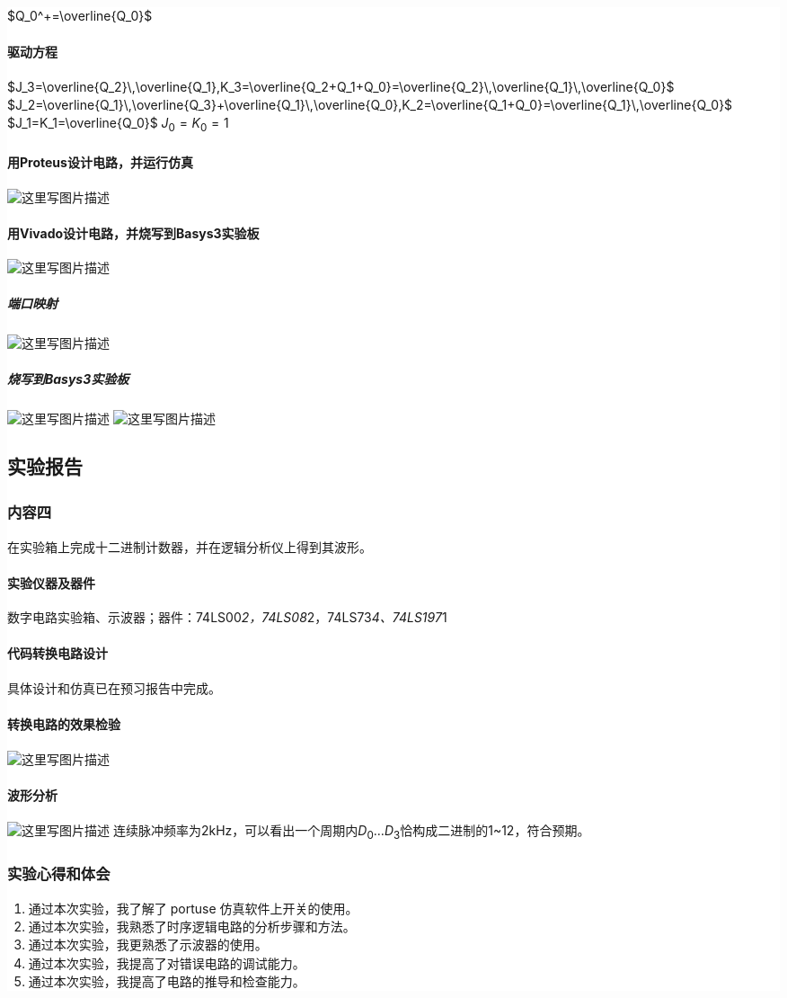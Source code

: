 $Q_0^+=\overline{Q_0}$
#### 驱动方程
$J_3=\overline{Q_2}\,\overline{Q_1},K_3=\overline{Q_2+Q_1+Q_0}=\overline{Q_2}\,\overline{Q_1}\,\overline{Q_0}$
$J_2=\overline{Q_1}\,\overline{Q_3}+\overline{Q_1}\,\overline{Q_0},K_2=\overline{Q_1+Q_0}=\overline{Q_1}\,\overline{Q_0}$
$J_1=K_1=\overline{Q_0}$
$J_0=K_0=1$
#### 用Proteus设计电路，并运行仿真
![这里写图片描述](https://img-blog.csdn.net/201806062204474?watermark/2/text/aHR0cHM6Ly9ibG9nLmNzZG4ubmV0L3dfd2VpbGFu/font/5a6L5L2T/fontsize/400/fill/I0JBQkFCMA==/dissolve/70)
#### 用Vivado设计电路，并烧写到Basys3实验板
![这里写图片描述](https://img-blog.csdn.net/20180607203349821?watermark/2/text/aHR0cHM6Ly9ibG9nLmNzZG4ubmV0L3dfd2VpbGFu/font/5a6L5L2T/fontsize/400/fill/I0JBQkFCMA==/dissolve/70)
##### 端口映射
![这里写图片描述](https://img-blog.csdn.net/20180607143824884?watermark/2/text/aHR0cHM6Ly9ibG9nLmNzZG4ubmV0L3dfd2VpbGFu/font/5a6L5L2T/fontsize/400/fill/I0JBQkFCMA==/dissolve/70)
##### 烧写到Basys3实验板
![这里写图片描述](https://img-blog.csdn.net/20180607202915304?watermark/2/text/aHR0cHM6Ly9ibG9nLmNzZG4ubmV0L3dfd2VpbGFu/font/5a6L5L2T/fontsize/400/fill/I0JBQkFCMA==/dissolve/70)
![这里写图片描述](https://img-blog.csdn.net/20180607202944172?watermark/2/text/aHR0cHM6Ly9ibG9nLmNzZG4ubmV0L3dfd2VpbGFu/font/5a6L5L2T/fontsize/400/fill/I0JBQkFCMA==/dissolve/70)
## 实验报告
### 内容四
在实验箱上完成十二进制计数器，并在逻辑分析仪上得到其波形。
#### 实验仪器及器件
数字电路实验箱、示波器；器件：74LS00*2，74LS08*2，74LS73*4、74LS197*1
#### 代码转换电路设计
具体设计和仿真已在预习报告中完成。
#### 转换电路的效果检验
![这里写图片描述](https://img-blog.csdn.net/20180607201850847?watermark/2/text/aHR0cHM6Ly9ibG9nLmNzZG4ubmV0L3dfd2VpbGFu/font/5a6L5L2T/fontsize/400/fill/I0JBQkFCMA==/dissolve/70)
#### 波形分析
![这里写图片描述](https://img-blog.csdn.net/20180607202006824?watermark/2/text/aHR0cHM6Ly9ibG9nLmNzZG4ubmV0L3dfd2VpbGFu/font/5a6L5L2T/fontsize/400/fill/I0JBQkFCMA==/dissolve/70)
连续脉冲频率为2kHz，可以看出一个周期内$D_0\ldots D_3$恰构成二进制的1~12，符合预期。
### 实验心得和体会
1. 通过本次实验，我了解了 portuse 仿真软件上开关的使用。
2. 通过本次实验，我熟悉了时序逻辑电路的分析步骤和方法。
3. 通过本次实验，我更熟悉了示波器的使用。
4. 通过本次实验，我提高了对错误电路的调试能力。
5. 通过本次实验，我提高了电路的推导和检查能力。
